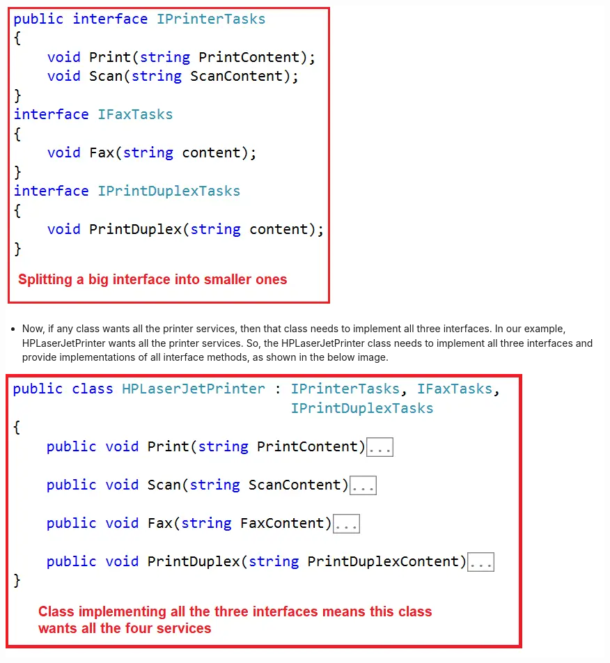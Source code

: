  ![Image](./Images/SolidPrinciple/Solution-Interface-Segregation-Principle-in-1.webp)

- Now, if any class wants all the printer services, then that class needs to implement all three interfaces. In our example, HPLaserJetPrinter wants all the printer services. So, the HPLaserJetPrinter class needs to implement all three interfaces and provide implementations of all interface methods, as shown in the below image.

![Image](./Images/SolidPrinciple/HPLaserJetPrinterClass-Implementing-All-Interfaces.webp)
